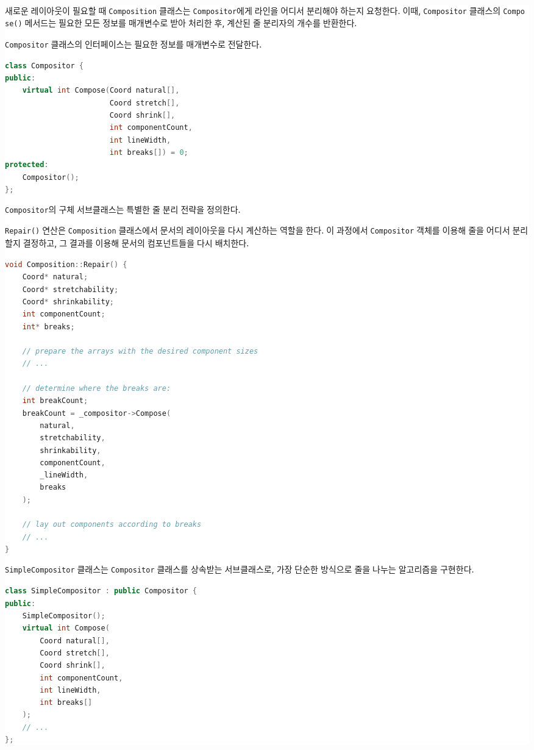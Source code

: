 새로운 레이아웃이 필요할 때 `Composition` 클래스는 `Compositor`에게 라인을 어디서 분리해야 하는지 요청한다. 이때, `Compositor` 클래스의 `Compose()` 메서드는 필요한 모든 정보를 매개변수로 받아 처리한 후, 계산된 줄 분리자의 개수를 반환한다.

`Compositor` 클래스의 인터페이스는 필요한 정보를 매개변수로 전달한다.

```cpp
class Compositor {
public:
    virtual int Compose(Coord natural[], 
                        Coord stretch[], 
                        Coord shrink[], 
                        int componentCount,
                        int lineWidth, 
                        int breaks[]) = 0;
protected:
    Compositor();
};
```

`Compositor`의 구체 서브클래스는 특별한 줄 분리 전략을 정의한다.

`Repair()` 연산은 `Composition` 클래스에서 문서의 레이아웃을 다시 계산하는 역할을 한다. 이 과정에서 `Compositor` 객체를 이용해 줄을 어디서 분리할지 결정하고, 그 결과를 이용해 문서의 컴포넌트들을 다시 배치한다.

```cpp
void Composition::Repair() {
    Coord* natural;
    Coord* stretchability;
    Coord* shrinkability;
    int componentCount;
    int* breaks;

    // prepare the arrays with the desired component sizes
    // ...

    // determine where the breaks are:
    int breakCount;
    breakCount = _compositor->Compose(
        natural, 
        stretchability, 
        shrinkability,
        componentCount, 
        _lineWidth, 
        breaks
    );

    // lay out components according to breaks
    // ...
}
```

`SimpleCompositor` 클래스는 `Compositor` 클래스를 상속받는 서브클래스로, 가장 단순한 방식으로 줄을 나누는 알고리즘을 구현한다.  

```cpp
class SimpleCompositor : public Compositor {
public:
    SimpleCompositor();
    virtual int Compose(
        Coord natural[], 
        Coord stretch[], 
        Coord shrink[],
        int componentCount, 
        int lineWidth, 
        int breaks[]
    );
    // ...
};
```